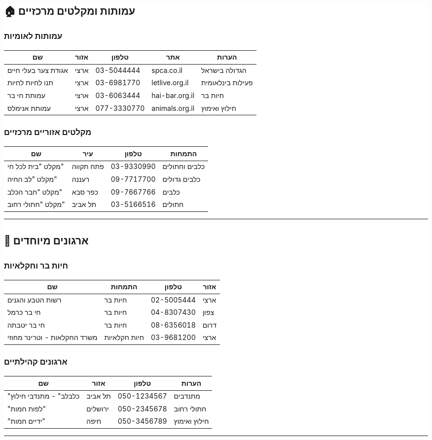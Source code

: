 
## 🏠 עמותות ומקלטים מרכזיים

### עמותות לאומיות
| שם | אזור | טלפון | אתר | הערות |
|---|---|---|---|---|
| אגודת צער בעלי חיים | ארצי | 03-5044444 | spca.co.il | הגדולה בישראל |
| תנו לחיות לחיות | ארצי | 03-6981770 | letlive.org.il | פעילות בינלאומית |
| עמותת חי בר | ארצי | 03-6063444 | hai-bar.org.il | חיות בר |
| עמותת אנימלס | ארצי | 077-3330770 | animals.org.il | חילוץ ואימוץ |

### מקלטים אזוריים מרכזיים
| שם | עיר | טלפון | התמחות |
|---|---|---|---|
| מקלט "בית לכל חי" | פתח תקווה | 03-9330990 | כלבים וחתולים |
| מקלט "לב החיה" | רעננה | 09-7717700 | כלבים גדולים |
| מקלט "חבר הכלב" | כפר סבא | 09-7667766 | כלבים |
| מקלט "חתולי רחוב" | תל אביב | 03-5166516 | חתולים |

---

## 🌿 ארגונים מיוחדים

### חיות בר וחקלאיות
| שם | התמחות | טלפון | אזור |
|---|---|---|---|
| רשות הטבע והגנים | חיות בר | 02-5005444 | ארצי |
| חי בר כרמל | חיות בר | 04-8307430 | צפון |
| חי בר יטבתה | חיות בר | 08-6356018 | דרום |
| משרד החקלאות - וטרינר מחוזי | חיות חקלאיות | 03-9681200 | ארצי |

### ארגונים קהילתיים
| שם | אזור | טלפון | הערות |
|---|---|---|---|
| "כלבלב" - מתנדבי חילוץ | תל אביב | 050-1234567 | מתנדבים |
| "לפות חמות" | ירושלים | 050-2345678 | חתולי רחוב |
| "ידיים חמות" | חיפה | 050-3456789 | חילוץ ואימוץ |

---
